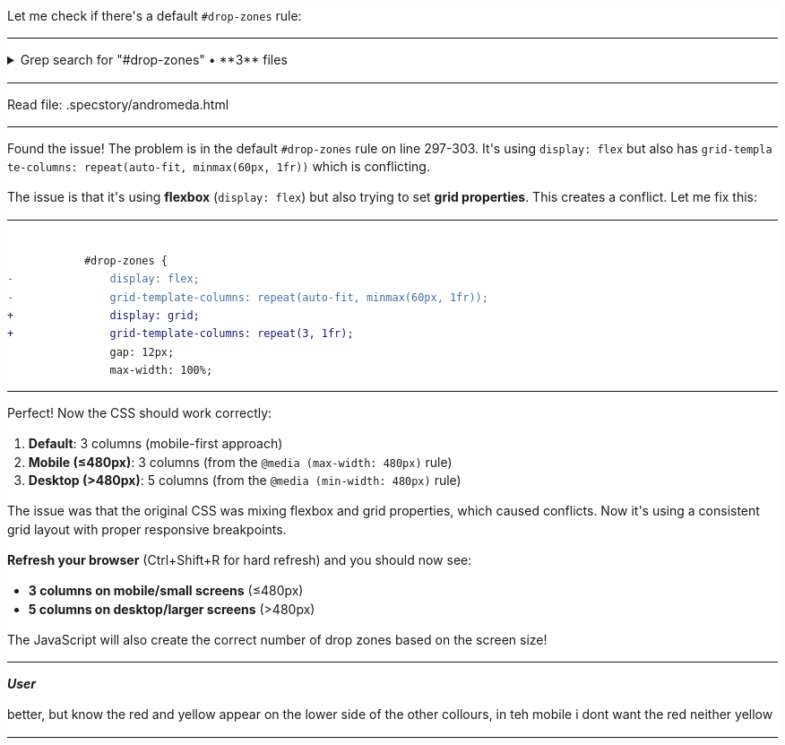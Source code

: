 Let me check if there's a default `#drop-zones` rule:


---

<details><summary>Grep search for "#drop-zones" • **3** files</summary></details>

---

Read file: .specstory/andromeda.html

---

Found the issue! The problem is in the default `#drop-zones` rule on line 297-303. It's using `display: flex` but also has `grid-template-columns: repeat(auto-fit, minmax(60px, 1fr))` which is conflicting.

The issue is that it's using **flexbox** (`display: flex`) but also trying to set **grid properties**. This creates a conflict. Let me fix this:


---

```diff
  
  			#drop-zones {
- 				display: flex;
- 				grid-template-columns: repeat(auto-fit, minmax(60px, 1fr));
+ 				display: grid;
+ 				grid-template-columns: repeat(3, 1fr);
  				gap: 12px;
  				max-width: 100%;
```

---

Perfect! Now the CSS should work correctly:

1. **Default**: 3 columns (mobile-first approach)
2. **Mobile (≤480px)**: 3 columns (from the `@media (max-width: 480px)` rule)
3. **Desktop (>480px)**: 5 columns (from the `@media (min-width: 480px)` rule)

The issue was that the original CSS was mixing flexbox and grid properties, which caused conflicts. Now it's using a consistent grid layout with proper responsive breakpoints.

**Refresh your browser** (Ctrl+Shift+R for hard refresh) and you should now see:
- **3 columns on mobile/small screens** (≤480px)
- **5 columns on desktop/larger screens** (>480px)

The JavaScript will also create the correct number of drop zones based on the screen size!

---

_**User**_

better, but know the red and yellow appear on the lower side of the other collours, in teh mobile i dont want the red neither yellow

---
